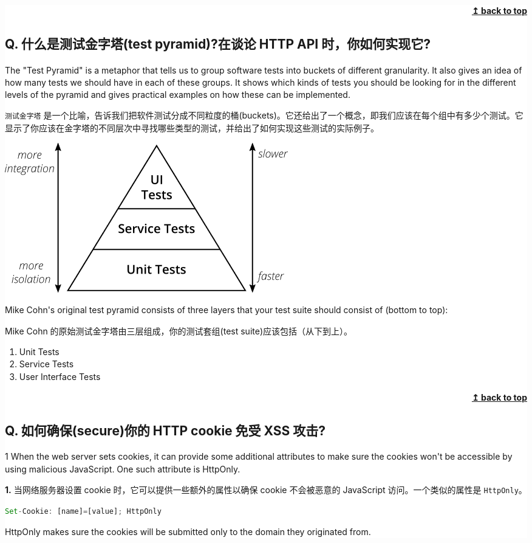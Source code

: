 <div align="right">
    <b><a href="#">↥ back to top</a></b>
</div>

## Q. **什么是测试金字塔(test pyramid)?在谈论 HTTP API 时，你如何实现它?**

The "Test Pyramid" is a metaphor that tells us to group software tests into buckets of different granularity. It also gives an idea of how many tests we should have in each of these groups. It shows which kinds of tests you should be looking for in the different levels of the pyramid and gives practical examples on how these can be implemented.

`测试金字塔` 是一个比喻，告诉我们把软件测试分成不同粒度的桶(buckets)。它还给出了一个概念，即我们应该在每个组中有多少个测试。它显示了你应该在金字塔的不同层次中寻找哪些类型的测试，并给出了如何实现这些测试的实际例子。



![测试金字塔](assets/testPyramid.png)

Mike Cohn\'s original test pyramid consists of three layers that your test suite should consist of (bottom to top):

Mike Cohn 的原始测试金字塔由三层组成，你的测试套组(test suite)应该包括（从下到上）。

1. Unit Tests
2. Service Tests
3. User Interface Tests

<div align="right">
    <b><a href="#">↥ back to top</a></b>
</div>

## Q. **如何确保(secure)你的 HTTP cookie 免受 XSS 攻击?**

1 When the web server sets cookies, it can provide some additional attributes to make sure the cookies won\'t be accessible by using malicious JavaScript. One such attribute is HttpOnly.

**1.** 当网络服务器设置 cookie 时，它可以提供一些额外的属性以确保 cookie 不会被恶意的 JavaScript 访问。一个类似的属性是 `HttpOnly`。

```javascript
Set-Cookie: [name]=[value]; HttpOnly
```

HttpOnly makes sure the cookies will be submitted only to the domain they originated from.
